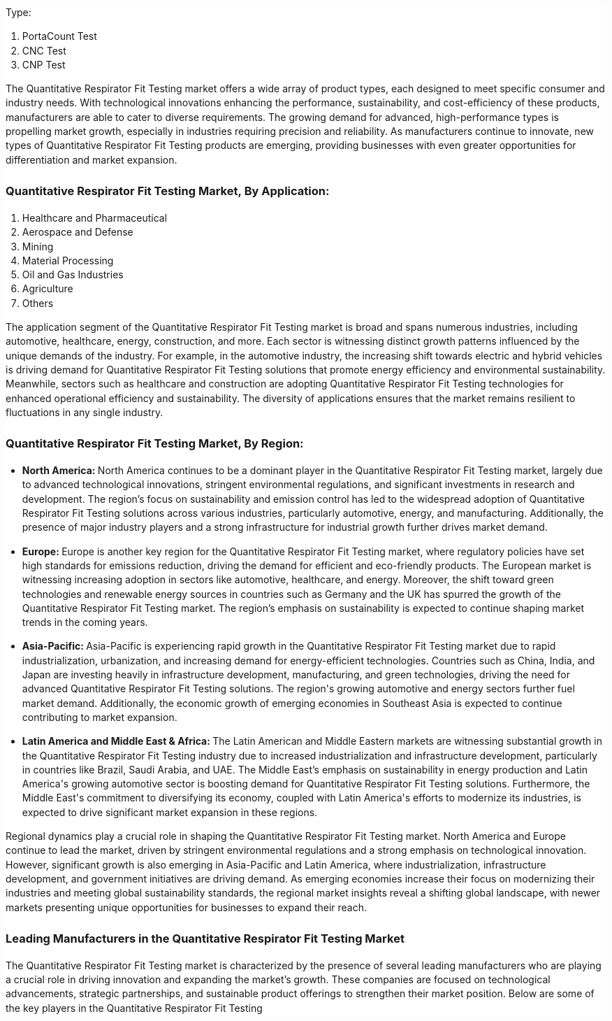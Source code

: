 Type:<br /></strong></h3><ol><li>PortaCount Test<li> CNC Test<li> CNP Test</li></ol><p>The Quantitative Respirator Fit Testing market offers a wide array of product types, each designed to meet specific consumer and industry needs. With technological innovations enhancing the performance, sustainability, and cost-efficiency of these products, manufacturers are able to cater to diverse requirements. The growing demand for advanced, high-performance types is propelling market growth, especially in industries requiring precision and reliability. As manufacturers continue to innovate, new types of Quantitative Respirator Fit Testing products are emerging, providing businesses with even greater opportunities for differentiation and market expansion.</p><h3>Quantitative Respirator Fit Testing Market,&nbsp;By Application:</h3><ol><li>Healthcare and Pharmaceutical<li> Aerospace and Defense<li> Mining<li> Material Processing<li> Oil and Gas Industries<li> Agriculture<li> Others</li></ol><p>The application segment of the Quantitative Respirator Fit Testing market is broad and spans numerous industries, including automotive, healthcare, energy, construction, and more. Each sector is witnessing distinct growth patterns influenced by the unique demands of the industry. For example, in the automotive industry, the increasing shift towards electric and hybrid vehicles is driving demand for Quantitative Respirator Fit Testing solutions that promote energy efficiency and environmental sustainability. Meanwhile, sectors such as healthcare and construction are adopting Quantitative Respirator Fit Testing technologies for enhanced operational efficiency and sustainability. The diversity of applications ensures that the market remains resilient to fluctuations in any single industry.</p><h3>Quantitative Respirator Fit Testing Market, By Region:</h3><ul><li><p><strong>North America:&nbsp;</strong>North America continues to be a dominant player in the Quantitative Respirator Fit Testing market, largely due to advanced technological innovations, stringent environmental regulations, and significant investments in research and development. The region&rsquo;s focus on sustainability and emission control has led to the widespread adoption of Quantitative Respirator Fit Testing solutions across various industries, particularly automotive, energy, and manufacturing. Additionally, the presence of major industry players and a strong infrastructure for industrial growth further drives market demand.</p></li><li><p><strong><strong>Europe:&nbsp;</strong></strong>Europe is another key region for the Quantitative Respirator Fit Testing market, where regulatory policies have set high standards for emissions reduction, driving the demand for efficient and eco-friendly products. The European market is witnessing increasing adoption in sectors like automotive, healthcare, and energy. Moreover, the shift toward green technologies and renewable energy sources in countries such as Germany and the UK has spurred the growth of the Quantitative Respirator Fit Testing market. The region&rsquo;s emphasis on sustainability is expected to continue shaping market trends in the coming years.</p></li><li><p><strong><strong>Asia-Pacific:&nbsp;</strong></strong>Asia-Pacific is experiencing rapid growth in the Quantitative Respirator Fit Testing market due to rapid industrialization, urbanization, and increasing demand for energy-efficient technologies. Countries such as China, India, and Japan are investing heavily in infrastructure development, manufacturing, and green technologies, driving the need for advanced Quantitative Respirator Fit Testing solutions. The region's growing automotive and energy sectors further fuel market demand. Additionally, the economic growth of emerging economies in Southeast Asia is expected to continue contributing to market expansion.</p></li><li><p><strong><strong>Latin America and Middle East &amp; Africa:&nbsp;</strong></strong>The Latin American and Middle Eastern markets are witnessing substantial growth in the Quantitative Respirator Fit Testing industry due to increased industrialization and infrastructure development, particularly in countries like Brazil, Saudi Arabia, and UAE. The Middle East&rsquo;s emphasis on sustainability in energy production and Latin America's growing automotive sector is boosting demand for Quantitative Respirator Fit Testing solutions. Furthermore, the Middle East's commitment to diversifying its economy, coupled with Latin America's efforts to modernize its industries, is expected to drive significant market expansion in these regions.</p></li></ul><p>Regional dynamics play a crucial role in shaping the Quantitative Respirator Fit Testing market. North America and Europe continue to lead the market, driven by stringent environmental regulations and a strong emphasis on technological innovation. However, significant growth is also emerging in Asia-Pacific and Latin America, where industrialization, infrastructure development, and government initiatives are driving demand. As emerging economies increase their focus on modernizing their industries and meeting global sustainability standards, the regional market insights reveal a shifting global landscape, with newer markets presenting unique opportunities for businesses to expand their reach.</p><h3><strong>Leading Manufacturers in the Quantitative Respirator Fit Testing Market</strong></h3><p>The Quantitative Respirator Fit Testing market is characterized by the presence of several leading manufacturers who are playing a crucial role in driving innovation and expanding the market&rsquo;s growth. These companies are focused on technological advancements, strategic partnerships, and sustainable product offerings to strengthen their market position. Below are some of the key players in the Quantitative Respirator Fit Testing